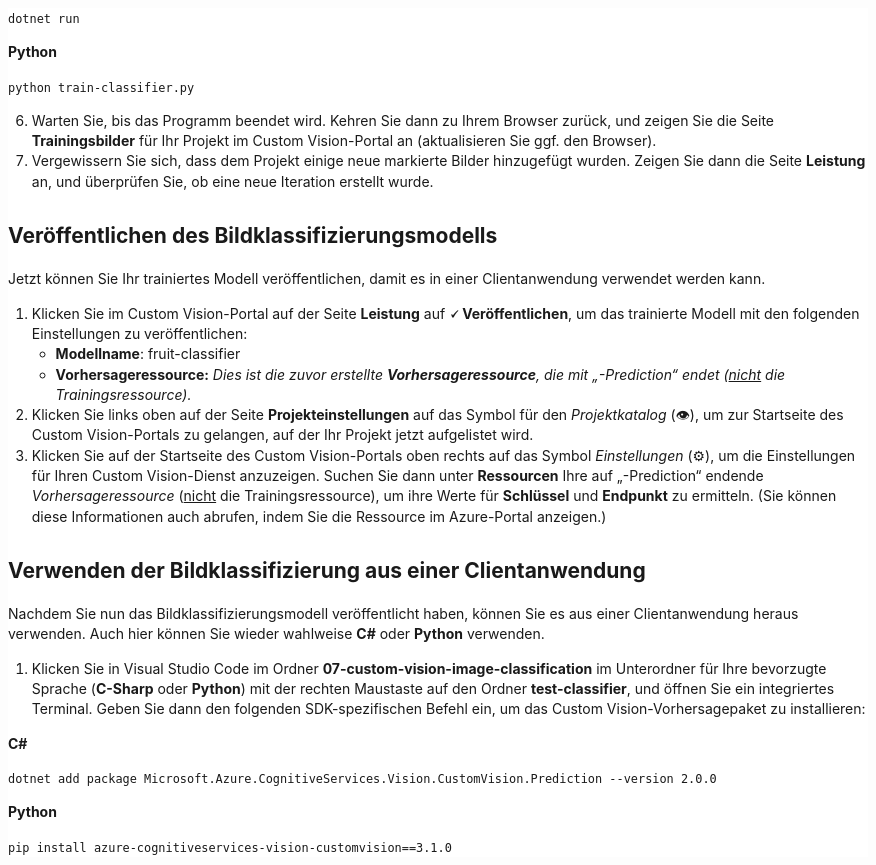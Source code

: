 ```
dotnet run
```

**Python**

```
python train-classifier.py
```
    
6. Warten Sie, bis das Programm beendet wird. Kehren Sie dann zu Ihrem Browser zurück, und zeigen Sie die Seite **Trainingsbilder** für Ihr Projekt im Custom Vision-Portal an (aktualisieren Sie ggf. den Browser).
7. Vergewissern Sie sich, dass dem Projekt einige neue markierte Bilder hinzugefügt wurden. Zeigen Sie dann die Seite **Leistung** an, und überprüfen Sie, ob eine neue Iteration erstellt wurde.

## Veröffentlichen des Bildklassifizierungsmodells

Jetzt können Sie Ihr trainiertes Modell veröffentlichen, damit es in einer Clientanwendung verwendet werden kann.

1. Klicken Sie im Custom Vision-Portal auf der Seite **Leistung** auf **&#128504; Veröffentlichen**, um das trainierte Modell mit den folgenden Einstellungen zu veröffentlichen:
    - **Modellname**: fruit-classifier
    - **Vorhersageressource:** *Dies ist die zuvor erstellte **Vorhersageressource**, die mit „-Prediction“ endet (<u>nicht</u> die Trainingsressource).*
2. Klicken Sie links oben auf der Seite **Projekteinstellungen** auf das Symbol für den *Projektkatalog* (&#128065;), um zur Startseite des Custom Vision-Portals zu gelangen, auf der Ihr Projekt jetzt aufgelistet wird.
3. Klicken Sie auf der Startseite des Custom Vision-Portals oben rechts auf das Symbol *Einstellungen* (&#9881;), um die Einstellungen für Ihren Custom Vision-Dienst anzuzeigen. Suchen Sie dann unter **Ressourcen** Ihre auf „-Prediction“ endende *Vorhersageressource* (<u>nicht</u> die Trainingsressource), um ihre Werte für **Schlüssel** und **Endpunkt** zu ermitteln. (Sie können diese Informationen auch abrufen, indem Sie die Ressource im Azure-Portal anzeigen.)

## Verwenden der Bildklassifizierung aus einer Clientanwendung

Nachdem Sie nun das Bildklassifizierungsmodell veröffentlicht haben, können Sie es aus einer Clientanwendung heraus verwenden. Auch hier können Sie wieder wahlweise **C#** oder **Python** verwenden.

1. Klicken Sie in Visual Studio Code im Ordner **07-custom-vision-image-classification** im Unterordner für Ihre bevorzugte Sprache (**C-Sharp** oder **Python**) mit der rechten Maustaste auf den Ordner **test-classifier**, und öffnen Sie ein integriertes Terminal. Geben Sie dann den folgenden SDK-spezifischen Befehl ein, um das Custom Vision-Vorhersagepaket zu installieren:

**C#**

```
dotnet add package Microsoft.Azure.CognitiveServices.Vision.CustomVision.Prediction --version 2.0.0
```

**Python**

```
pip install azure-cognitiveservices-vision-customvision==3.1.0
```
